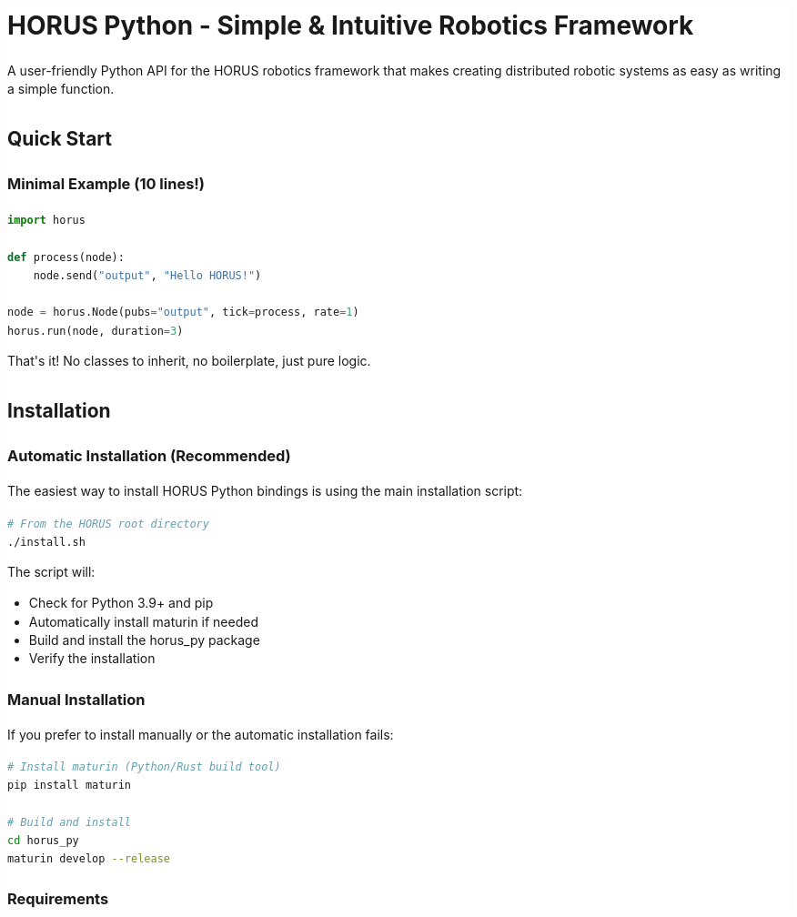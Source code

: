 # HORUS Python - Simple & Intuitive Robotics Framework

A user-friendly Python API for the HORUS robotics framework that makes creating distributed robotic systems as easy as writing a simple function.

## Quick Start

### Minimal Example (10 lines!)

```python
import horus

def process(node):
    node.send("output", "Hello HORUS!")

node = horus.Node(pubs="output", tick=process, rate=1)
horus.run(node, duration=3)
```

That's it! No classes to inherit, no boilerplate, just pure logic.

## Installation

### Automatic Installation (Recommended)

The easiest way to install HORUS Python bindings is using the main installation script:

```bash
# From the HORUS root directory
./install.sh
```

The script will:
- Check for Python 3.9+ and pip
- Automatically install maturin if needed
- Build and install the horus_py package
- Verify the installation

### Manual Installation

If you prefer to install manually or the automatic installation fails:

```bash
# Install maturin (Python/Rust build tool)
pip install maturin

# Build and install
cd horus_py
maturin develop --release
```

### Requirements
